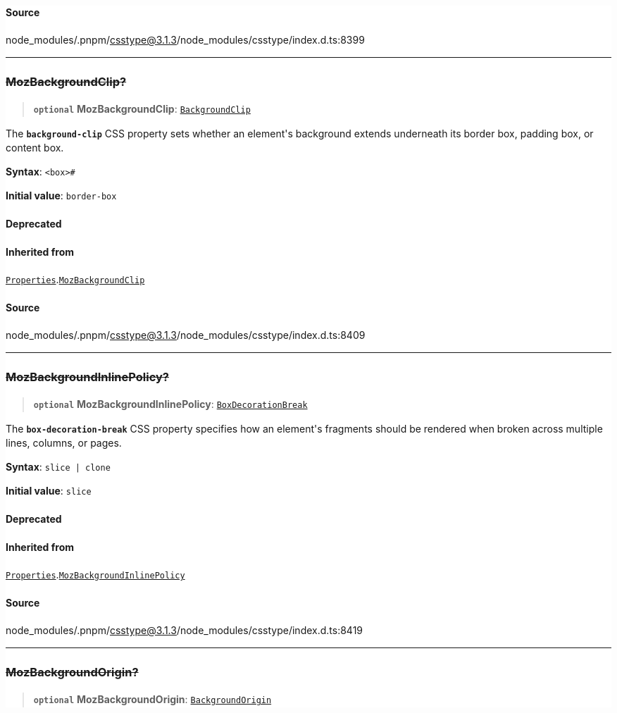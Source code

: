 #### Source

node_modules/.pnpm/csstype@3.1.3/node_modules/csstype/index.d.ts:8399

---

### ~~MozBackgroundClip?~~

> **`optional`** **MozBackgroundClip**: [`BackgroundClip`](../type-aliases/BackgroundClip.md)

The **`background-clip`** CSS property sets whether an element's background extends underneath its border box, padding box, or content box.

**Syntax**: `<box>#`

**Initial value**: `border-box`

#### Deprecated

#### Inherited from

[`Properties`](Properties.md).[`MozBackgroundClip`](Properties.md#mozbackgroundclip)

#### Source

node_modules/.pnpm/csstype@3.1.3/node_modules/csstype/index.d.ts:8409

---

### ~~MozBackgroundInlinePolicy?~~

> **`optional`** **MozBackgroundInlinePolicy**: [`BoxDecorationBreak`](../type-aliases/BoxDecorationBreak.md)

The **`box-decoration-break`** CSS property specifies how an element's fragments should be rendered when broken across multiple lines, columns, or pages.

**Syntax**: `slice | clone`

**Initial value**: `slice`

#### Deprecated

#### Inherited from

[`Properties`](Properties.md).[`MozBackgroundInlinePolicy`](Properties.md#mozbackgroundinlinepolicy)

#### Source

node_modules/.pnpm/csstype@3.1.3/node_modules/csstype/index.d.ts:8419

---

### ~~MozBackgroundOrigin?~~

> **`optional`** **MozBackgroundOrigin**: [`BackgroundOrigin`](../type-aliases/BackgroundOrigin.md)

